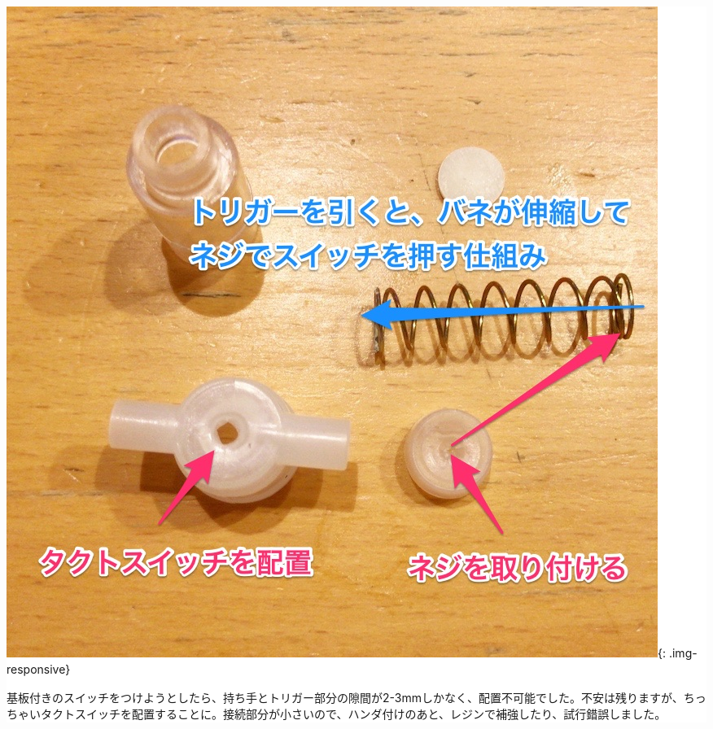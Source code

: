 ![トリガー部分](/images/20171212_06.jpg){: .img-responsive}

基板付きのスイッチをつけようとしたら、持ち手とトリガー部分の隙間が2-3mmしかなく、配置不可能でした。不安は残りますが、ちっちゃいタクトスイッチを配置することに。接続部分が小さいので、ハンダ付けのあと、レジンで補強したり、試行錯誤しました。
